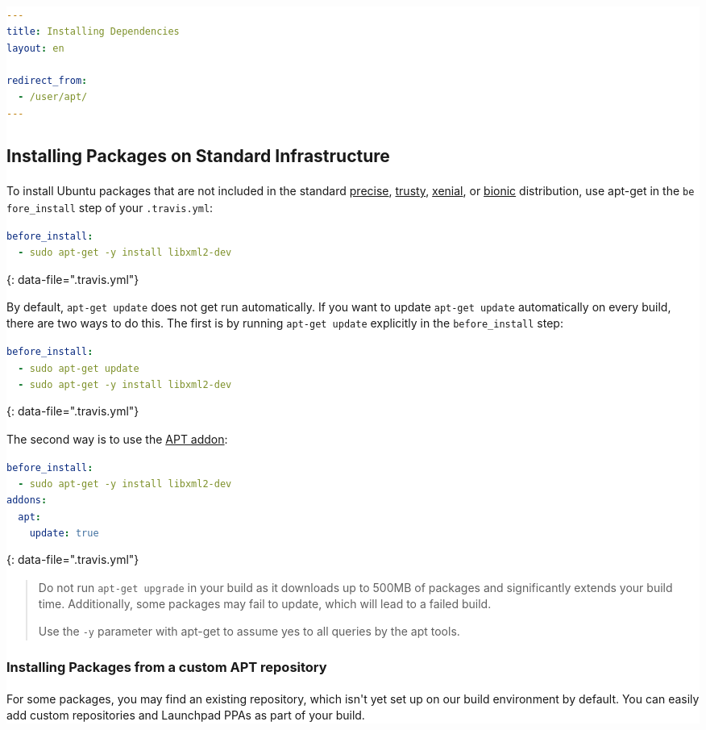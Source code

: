 ```yaml
---
title: Installing Dependencies
layout: en

redirect_from:
  - /user/apt/
---
```




## Installing Packages on Standard Infrastructure

To install Ubuntu packages that are not included in the standard [precise](/user/reference/precise/), [trusty](/user/reference/trusty/), [xenial](/user/reference/xenial/), or [bionic](/user/reference/bionic/) distribution, use apt-get in the `before_install` step of your `.travis.yml`:

```yaml
before_install:
  - sudo apt-get -y install libxml2-dev
```
{: data-file=".travis.yml"}

By default, `apt-get update` does not get run automatically. If you want to update `apt-get update` automatically on every build, there are two ways to do this. The first is by running `apt-get update` explicitly in the `before_install` step:

```yaml
before_install:
  - sudo apt-get update
  - sudo apt-get -y install libxml2-dev
```
{: data-file=".travis.yml"}

The second way is to use the [APT addon](#installing-packages-with-the-apt-addon):

```yaml
before_install:
  - sudo apt-get -y install libxml2-dev
addons:
  apt:
    update: true
```
{: data-file=".travis.yml"}

> Do not run `apt-get upgrade` in your build as it downloads up to 500MB of packages and significantly extends your build time. Additionally, some packages may fail to update, which will lead to a failed build.
>
> Use the `-y` parameter with apt-get to assume yes to all queries by the apt tools.

### Installing Packages from a custom APT repository

For some packages, you may find an existing repository, which isn't yet set up on our build environment by default. You can easily add custom repositories and Launchpad PPAs as part of your build.

